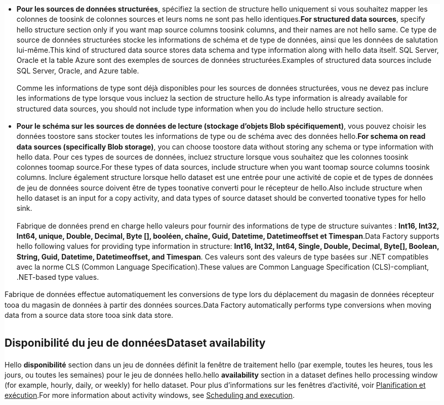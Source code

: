 * <span data-ttu-id="03f8a-230">**Pour les sources de données structurées**, spécifiez la section de structure hello uniquement si vous souhaitez mapper les colonnes de toosink de colonnes sources et leurs noms ne sont pas hello identiques.</span><span class="sxs-lookup"><span data-stu-id="03f8a-230">**For structured data sources**, specify hello structure section only if you want map source columns toosink columns, and their names are not hello same.</span></span> <span data-ttu-id="03f8a-231">Ce type de source de données structurées stocke les informations de schéma et de type de données, ainsi que les données de salutation lui-même.</span><span class="sxs-lookup"><span data-stu-id="03f8a-231">This kind of structured data source stores data schema and type information along with hello data itself.</span></span> <span data-ttu-id="03f8a-232">SQL Server, Oracle et la table Azure sont des exemples de sources de données structurées.</span><span class="sxs-lookup"><span data-stu-id="03f8a-232">Examples of structured data sources include SQL Server, Oracle, and Azure table.</span></span> 
  
    <span data-ttu-id="03f8a-233">Comme les informations de type sont déjà disponibles pour les sources de données structurées, vous ne devez pas inclure les informations de type lorsque vous incluez la section de structure hello.</span><span class="sxs-lookup"><span data-stu-id="03f8a-233">As type information is already available for structured data sources, you should not include type information when you do include hello structure section.</span></span>
* <span data-ttu-id="03f8a-234">**Pour le schéma sur les sources de données de lecture (stockage d’objets Blob spécifiquement)**, vous pouvez choisir les données toostore sans stocker toutes les informations de type ou de schéma avec des données hello.</span><span class="sxs-lookup"><span data-stu-id="03f8a-234">**For schema on read data sources (specifically Blob storage)**, you can choose toostore data without storing any schema or type information with hello data.</span></span> <span data-ttu-id="03f8a-235">Pour ces types de sources de données, incluez structure lorsque vous souhaitez que les colonnes toosink colonnes toomap source.</span><span class="sxs-lookup"><span data-stu-id="03f8a-235">For these types of data sources, include structure when you want toomap source columns toosink columns.</span></span> <span data-ttu-id="03f8a-236">Inclure également structure lorsque hello dataset est une entrée pour une activité de copie et de types de données de jeu de données source doivent être de types toonative converti pour le récepteur de hello.</span><span class="sxs-lookup"><span data-stu-id="03f8a-236">Also include structure when hello dataset is an input for a copy activity, and data types of source dataset should be converted toonative types for hello sink.</span></span> 
    
    <span data-ttu-id="03f8a-237">Fabrique de données prend en charge hello valeurs pour fournir des informations de type de structure suivantes : **Int16, Int32, Int64, unique, Double, Decimal, Byte [], booléen, chaîne, Guid, Datetime, Datetimeoffset et Timespan**.</span><span class="sxs-lookup"><span data-stu-id="03f8a-237">Data Factory supports hello following values for providing type information in structure: **Int16, Int32, Int64, Single, Double, Decimal, Byte[], Boolean, String, Guid, Datetime, Datetimeoffset, and Timespan**.</span></span> <span data-ttu-id="03f8a-238">Ces valeurs sont des valeurs de type basées sur .NET compatibles avec la norme CLS (Common Language Specification).</span><span class="sxs-lookup"><span data-stu-id="03f8a-238">These values are Common Language Specification (CLS)-compliant, .NET-based type values.</span></span>

<span data-ttu-id="03f8a-239">Fabrique de données effectue automatiquement les conversions de type lors du déplacement du magasin de données récepteur tooa du magasin de données à partir des données sources.</span><span class="sxs-lookup"><span data-stu-id="03f8a-239">Data Factory automatically performs type conversions when moving data from a source data store tooa sink data store.</span></span> 
  

## <a name="dataset-availability"></a><span data-ttu-id="03f8a-240">Disponibilité du jeu de données</span><span class="sxs-lookup"><span data-stu-id="03f8a-240">Dataset availability</span></span>
<span data-ttu-id="03f8a-241">Hello **disponibilité** section dans un jeu de données définit la fenêtre de traitement hello (par exemple, toutes les heures, tous les jours, ou toutes les semaines) pour le jeu de données hello.</span><span class="sxs-lookup"><span data-stu-id="03f8a-241">hello **availability** section in a dataset defines hello processing window (for example, hourly, daily, or weekly) for hello dataset.</span></span> <span data-ttu-id="03f8a-242">Pour plus d’informations sur les fenêtres d’activité, voir [Planification et exécution](data-factory-scheduling-and-execution.md).</span><span class="sxs-lookup"><span data-stu-id="03f8a-242">For more information about activity windows, see [Scheduling and execution](data-factory-scheduling-and-execution.md).</span></span>
